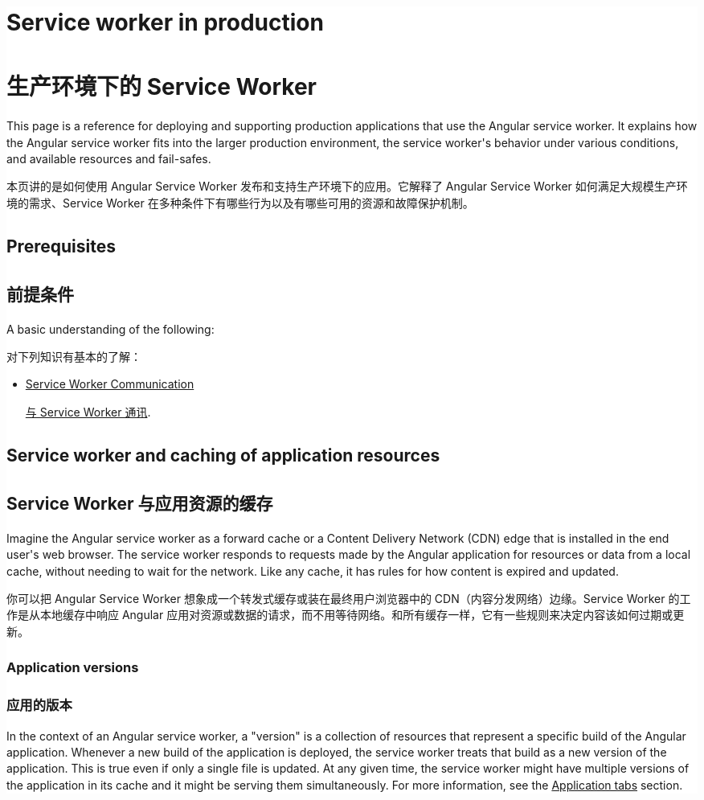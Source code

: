 # Service worker in production

# 生产环境下的 Service Worker

This page is a reference for deploying and supporting production applications that use the Angular service worker.
It explains how the Angular service worker fits into the larger production environment, the service worker's behavior under various conditions, and available resources and fail-safes.

本页讲的是如何使用 Angular Service Worker 发布和支持生产环境下的应用。它解释了 Angular Service Worker 如何满足大规模生产环境的需求、Service Worker 在多种条件下有哪些行为以及有哪些可用的资源和故障保护机制。

## Prerequisites

## 前提条件

A basic understanding of the following:

对下列知识有基本的了解：

* [Service Worker Communication](guide/service-worker-communications)

  [与 Service Worker 通讯](guide/service-worker-communications).

## Service worker and caching of application resources

## Service Worker 与应用资源的缓存

Imagine the Angular service worker as a forward cache or a Content Delivery Network \(CDN\) edge that is installed in the end user's web browser.
The service worker responds to requests made by the Angular application for resources or data from a local cache, without needing to wait for the network.
Like any cache, it has rules for how content is expired and updated.

你可以把 Angular Service Worker 想象成一个转发式缓存或装在最终用户浏览器中的 CDN（内容分发网络）边缘。Service Worker 的工作是从本地缓存中响应 Angular 应用对资源或数据的请求，而不用等待网络。和所有缓存一样，它有一些规则来决定内容该如何过期或更新。

<a id="versions"></a>

### Application versions

### 应用的版本

In the context of an Angular service worker, a "version" is a collection of resources that represent a specific build of the Angular application.
Whenever a new build of the application is deployed, the service worker treats that build as a new version of the application.
This is true even if only a single file is updated.
At any given time, the service worker might have multiple versions of the application in its cache and it might be serving them simultaneously.
For more information, see the [Application tabs](guide/service-worker-devops#tabs) section.
